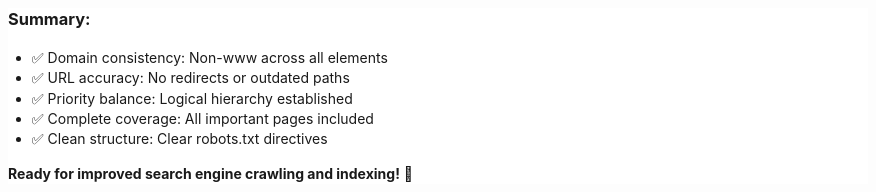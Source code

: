 ### **Summary:**
- ✅ Domain consistency: Non-www across all elements
- ✅ URL accuracy: No redirects or outdated paths
- ✅ Priority balance: Logical hierarchy established  
- ✅ Complete coverage: All important pages included
- ✅ Clean structure: Clear robots.txt directives

**Ready for improved search engine crawling and indexing!** 🚀
